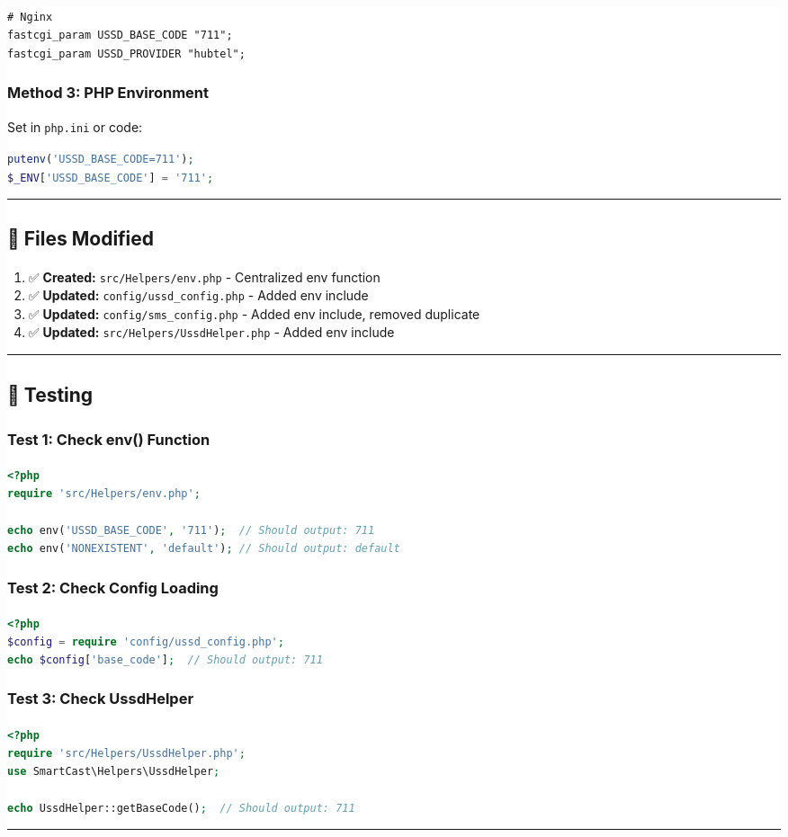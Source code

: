 ```nginx
# Nginx
fastcgi_param USSD_BASE_CODE "711";
fastcgi_param USSD_PROVIDER "hubtel";
```

### **Method 3: PHP Environment**

Set in `php.ini` or code:

```php
putenv('USSD_BASE_CODE=711');
$_ENV['USSD_BASE_CODE'] = '711';
```

---

## 📁 Files Modified

1. ✅ **Created:** `src/Helpers/env.php` - Centralized env function
2. ✅ **Updated:** `config/ussd_config.php` - Added env include
3. ✅ **Updated:** `config/sms_config.php` - Added env include, removed duplicate
4. ✅ **Updated:** `src/Helpers/UssdHelper.php` - Added env include

---

## 🧪 Testing

### **Test 1: Check env() Function**

```php
<?php
require 'src/Helpers/env.php';

echo env('USSD_BASE_CODE', '711');  // Should output: 711
echo env('NONEXISTENT', 'default'); // Should output: default
```

### **Test 2: Check Config Loading**

```php
<?php
$config = require 'config/ussd_config.php';
echo $config['base_code'];  // Should output: 711
```

### **Test 3: Check UssdHelper**

```php
<?php
require 'src/Helpers/UssdHelper.php';
use SmartCast\Helpers\UssdHelper;

echo UssdHelper::getBaseCode();  // Should output: 711
```

---